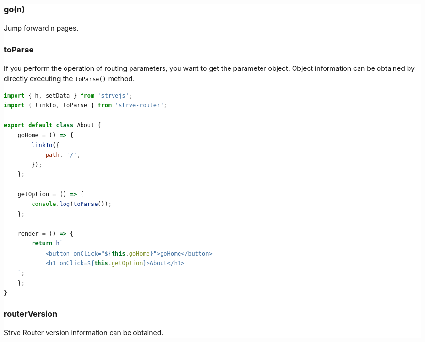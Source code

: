 ### go(n)

Jump forward n pages.

### toParse

If you perform the operation of routing parameters, you want to get the parameter object. Object information can be obtained by directly executing the `toParse()` method.

```js
import { h, setData } from 'strvejs';
import { linkTo, toParse } from 'strve-router';

export default class About {
	goHome = () => {
		linkTo({
			path: '/',
		});
	};

	getOption = () => {
		console.log(toParse());
	};

	render = () => {
		return h`
            <button onClick="${this.goHome}">goHome</button>
            <h1 onClick=${this.getOption}>About</h1>
    `;
	};
}
```

### routerVersion

Strve Router version information can be obtained.
